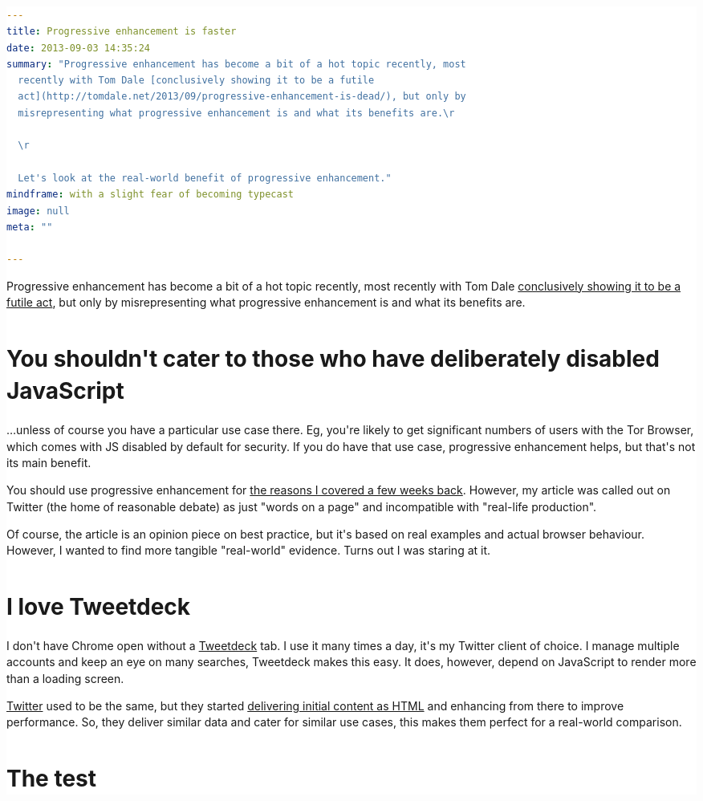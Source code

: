 ```yaml
---
title: Progressive enhancement is faster
date: 2013-09-03 14:35:24
summary: "Progressive enhancement has become a bit of a hot topic recently, most
  recently with Tom Dale [conclusively showing it to be a futile
  act](http://tomdale.net/2013/09/progressive-enhancement-is-dead/), but only by
  misrepresenting what progressive enhancement is and what its benefits are.\r

  \r

  Let's look at the real-world benefit of progressive enhancement."
mindframe: with a slight fear of becoming typecast
image: null
meta: ""

---
```


Progressive enhancement has become a bit of a hot topic recently, most recently with Tom Dale [conclusively showing it to be a futile act](http://tomdale.net/2013/09/progressive-enhancement-is-dead/), but only by misrepresenting what progressive enhancement is and what its benefits are.

# You shouldn't cater to those who have deliberately disabled JavaScript

…unless of course you have a particular use case there. Eg, you're likely to get significant numbers of users with the Tor Browser, which comes with JS disabled by default for security. If you do have that use case, progressive enhancement helps, but that's not its main benefit.

You should use progressive enhancement for [the reasons I covered a few weeks back](/2013/progressive-enhancement-still-important/). However, my article was called out on Twitter (the home of reasonable debate) as just "words on a page" and incompatible with "real-life production".

Of course, the article is an opinion piece on best practice, but it's based on real examples and actual browser behaviour. However, I wanted to find more tangible "real-world" evidence. Turns out I was staring at it.

# I love Tweetdeck

I don't have Chrome open without a [Tweetdeck](http://tweetdeck.com) tab. I use it many times a day, it's my Twitter client of choice. I manage multiple accounts and keep an eye on many searches, Tweetdeck makes this easy. It does, however, depend on JavaScript to render more than a loading screen.

[Twitter](http://twitter.com) used to be the same, but they started [delivering initial content as HTML](https://blog.twitter.com/2012/improving-performance-twittercom) and enhancing from there to improve performance. So, they deliver similar data and cater for similar use cases, this makes them perfect for a real-world comparison.

# The test
